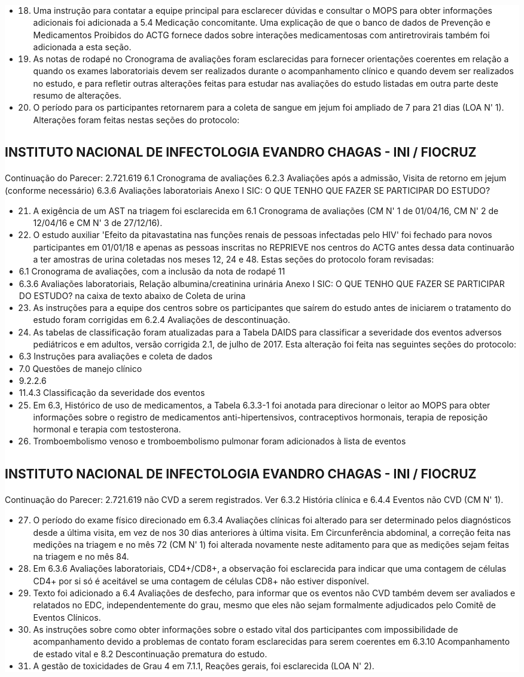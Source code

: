 - 18. Uma instrução para contatar a equipe principal para esclarecer dúvidas e consultar o MOPS para obter informações adicionais foi adicionada a 5.4 Medicação concomitante. Uma explicação de que o banco de dados de Prevenção e Medicamentos Proibidos do ACTG fornece dados sobre interações medicamentosas com antiretrovirais também foi adicionada a esta seção.
- 19. As notas de rodapé no Cronograma de avaliações foram esclarecidas para fornecer orientações coerentes em relação a quando os exames laboratoriais devem ser realizados durante o acompanhamento clínico e quando devem ser realizados no estudo, e para refletir outras alterações feitas para estudar nas avaliações do estudo listadas em outra parte deste resumo de alterações.
- 20. O período para os participantes retornarem para a coleta de sangue em jejum foi ampliado de 7 para 21 dias (LOA N' 1). Alterações foram feitas nestas seções do protocolo:

## INSTITUTO NACIONAL DE INFECTOLOGIA EVANDRO CHAGAS - INI / FIOCRUZ

Continuação do Parecer: 2.721.619
6.1 Cronograma de avaliações
6.2.3 Avaliações após a admissão, Visita de retorno em jejum (conforme necessário)
6.3.6 Avaliações laboratoriais
Anexo I SIC: O QUE TENHO QUE FAZER SE PARTICIPAR DO ESTUDO?
- 21. A exigência de um AST na triagem foi esclarecida em 6.1 Cronograma de avaliações (CM N' 1 de 01/04/16, CM N' 2 de 12/04/16 e CM N' 3 de 27/12/16).
- 22. O estudo auxiliar 'Efeito da pitavastatina nas funções renais de pessoas infectadas pelo HIV' foi fechado para novos participantes em 01/01/18 e apenas as pessoas inscritas no REPRIEVE nos centros do ACTG antes dessa data continuarão a ter amostras de urina coletadas nos meses 12, 24 e 48. Estas seções do protocolo foram revisadas:
- 6.1 Cronograma de avaliações, com a inclusão da nota de rodapé 11
- 6.3.6 Avaliações laboratoriais, Relação albumina/creatinina urinária
Anexo I SIC: O QUE TENHO QUE FAZER SE PARTICIPAR DO ESTUDO? na caixa de texto abaixo de
Coleta de urina
- 23. As instruções para a equipe dos centros sobre os participantes que saírem do estudo antes de iniciarem o tratamento do estudo foram corrigidas em 6.2.4 Avaliações de descontinuação.
- 24. As tabelas de classificação foram atualizadas para a Tabela DAIDS para classificar a severidade dos eventos adversos pediátricos e em adultos, versão corrigida 2.1, de julho de 2017. Esta alteração foi feita nas seguintes seções do protocolo:
- 6.3 Instruções para avaliações e coleta de dados
- 7.0 Questões de manejo clínico
- 9.2.2.6
- 11.4.3 Classificação da severidade dos eventos
- 25. Em 6.3, Histórico de uso de medicamentos, a Tabela 6.3.3-1 foi anotada para direcionar o leitor ao MOPS para obter informações sobre o registro de medicamentos anti-hipertensivos, contraceptivos hormonais, terapia de reposição hormonal e terapia com testosterona.
- 26. Tromboembolismo venoso e tromboembolismo pulmonar foram adicionados à lista de eventos

## INSTITUTO NACIONAL DE INFECTOLOGIA EVANDRO CHAGAS - INI / FIOCRUZ

Continuação do Parecer: 2.721.619
não CVD a serem registrados. Ver 6.3.2 História clínica e 6.4.4 Eventos não CVD (CM N' 1).
- 27. O período do exame físico direcionado em 6.3.4 Avaliações clínicas foi alterado para ser determinado pelos diagnósticos desde a última visita, em vez de nos 30 dias anteriores à última visita. Em Circunferência abdominal, a correção feita nas medições na triagem e no mês 72 (CM N' 1) foi alterada novamente neste aditamento para que as medições sejam feitas na triagem e no mês 84.
- 28. Em 6.3.6 Avaliações laboratoriais, CD4+/CD8+, a observação foi esclarecida para indicar que uma contagem de células CD4+ por si só é aceitável se uma contagem de células CD8+ não estiver disponível.
- 29. Texto foi adicionado a 6.4 Avaliações de desfecho, para informar que os eventos não CVD também devem ser avaliados e relatados no EDC, independentemente do grau, mesmo que eles não sejam formalmente adjudicados pelo Comitê de Eventos Clínicos.
- 30. As instruções sobre como obter informações sobre o estado vital dos participantes com impossibilidade de acompanhamento devido a problemas de contato foram esclarecidas para serem coerentes em 6.3.10 Acompanhamento de estado vital e 8.2 Descontinuação prematura do estudo.
- 31. A gestão de toxicidades de Grau 4 em 7.1.1, Reações gerais, foi esclarecida (LOA N' 2).